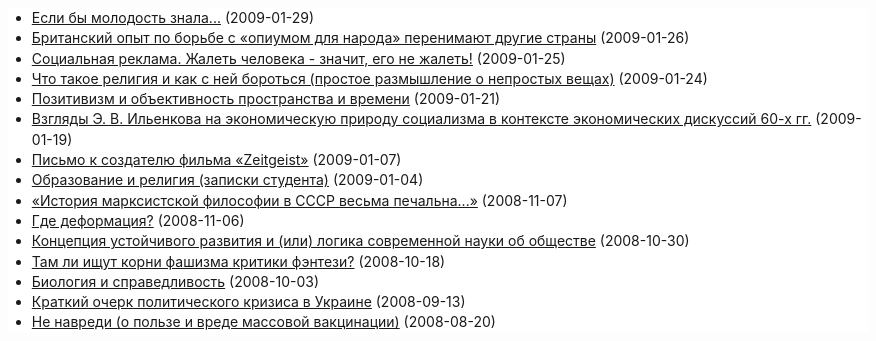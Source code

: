 * [Если  бы молодость знала...](578.md) (2009-01-29)
* [Британский опыт по борьбе с «опиумом для народа» перенимают другие страны](560.md) (2009-01-26)
* [Социальная реклама. Жалеть человека - значит, его не жалеть!](557.md) (2009-01-25)
* [Что такое религия и как с ней бороться (простое размышление о непростых вещах)](551.md) (2009-01-24)
* [Позитивизм и объективность пространства и времени](537.md) (2009-01-21)
* [Взгляды Э. В. Ильенкова на экономическую природу социализма в контексте экономических дискуссий 60-х гг.](533.md) (2009-01-19)
* [Письмо к создателю фильма «Zeitgeist»](494.md) (2009-01-07)
* [Образование и религия (записки студента)](487.md) (2009-01-04)
* [«История марксистской философии в СССР весьма печальна...»](308.md) (2008-11-07)
* [Где деформация?](305.md) (2008-11-06)
* [Концепция устойчивого развития и (или) логика современной науки об обществе](286.md) (2008-10-30)
* [Там ли ищут корни фашизма критики фэнтези?](158.md) (2008-10-18)
* [Биология и справедливость](209.md) (2008-10-03)
* [Краткий очерк политического кризиса в Украине](148.md) (2008-09-13)
* [Не навреди (о пользе и вреде массовой вакцинации)](85.md) (2008-08-20)